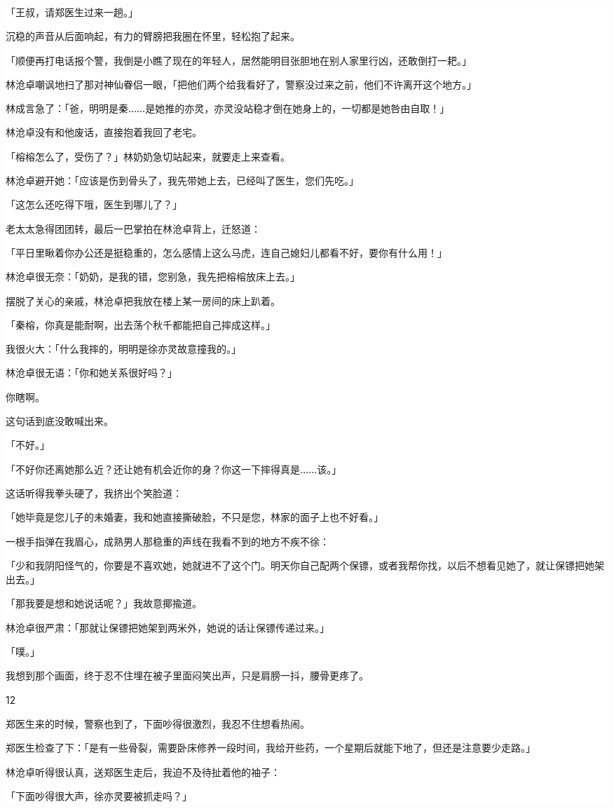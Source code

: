 「王叔，请郑医生过来一趟。」

沉稳的声音从后面响起，有力的臂膀把我圈在怀里，轻松抱了起来。

「顺便再打电话报个警，我倒是小瞧了现在的年轻人，居然能明目张胆地在别人家里行凶，还敢倒打一耙。」

林沧卓嘲讽地扫了那对神仙眷侣一眼，「把他们两个给我看好了，警察没过来之前，他们不许离开这个地方。」

林成言急了：「爸，明明是秦……是她推的亦灵，亦灵没站稳才倒在她身上的，一切都是她咎由自取！」

林沧卓没有和他废话，直接抱着我回了老宅。

「榕榕怎么了，受伤了？」林奶奶急切站起来，就要走上来查看。

林沧卓避开她：「应该是伤到骨头了，我先带她上去，已经叫了医生，您们先吃。」

「这怎么还吃得下哦，医生到哪儿了？」

老太太急得团团转，最后一巴掌拍在林沧卓背上，迁怒道：

「平日里瞅着你办公还是挺稳重的，怎么感情上这么马虎，连自己媳妇儿都看不好，要你有什么用！」

林沧卓很无奈：「奶奶，是我的错，您别急，我先把榕榕放床上去。」

摆脱了关心的亲戚，林沧卓把我放在楼上某一房间的床上趴着。

「秦榕，你真是能耐啊，出去荡个秋千都能把自己摔成这样。」

我很火大：「什么我摔的，明明是徐亦灵故意撞我的。」

林沧卓很无语：「你和她关系很好吗？」

你瞎啊。

这句话到底没敢喊出来。

「不好。」

「不好你还离她那么近？还让她有机会近你的身？你这一下摔得真是……该。」

这话听得我拳头硬了，我挤出个笑脸道：

「她毕竟是您儿子的未婚妻，我和她直接撕破脸，不只是您，林家的面子上也不好看。」

一根手指弹在我眉心，成熟男人那稳重的声线在我看不到的地方不疾不徐：

「少和我阴阳怪气的，你要是不喜欢她，她就进不了这个门。明天你自己配两个保镖，或者我帮你找，以后不想看见她了，就让保镖把她架出去。」

「那我要是想和她说话呢？」我故意揶揄道。

林沧卓很严肃：「那就让保镖把她架到两米外，她说的话让保镖传递过来。」

「噗。」

我想到那个画面，终于忍不住埋在被子里面闷笑出声，只是肩膀一抖，腰骨更疼了。

12

郑医生来的时候，警察也到了，下面吵得很激烈，我忍不住想看热闹。

郑医生检查了下：「是有一些骨裂，需要卧床修养一段时间，我给开些药，一个星期后就能下地了，但还是注意要少走路。」

林沧卓听得很认真，送郑医生走后，我迫不及待扯着他的袖子：

「下面吵得很大声，徐亦灵要被抓走吗？」
